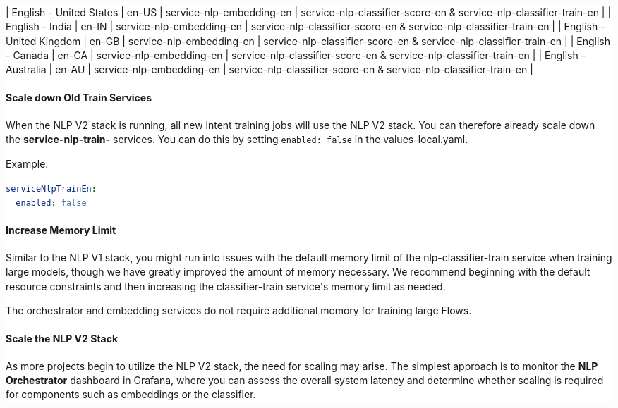 | English - United States   | en-US	      | service-nlp-embedding-en       | service-nlp-classifier-score-en & service-nlp-classifier-train-en |
| English - India           | en-IN	      | service-nlp-embedding-en       | service-nlp-classifier-score-en & service-nlp-classifier-train-en |
| English - United Kingdom  | en-GB	      | service-nlp-embedding-en       | service-nlp-classifier-score-en & service-nlp-classifier-train-en |
| English - Canada          | en-CA	      | service-nlp-embedding-en       | service-nlp-classifier-score-en & service-nlp-classifier-train-en |
| English - Australia       | en-AU	      | service-nlp-embedding-en       | service-nlp-classifier-score-en & service-nlp-classifier-train-en |

#### Scale down Old Train Services

When the NLP V2 stack is running, all new intent training jobs will use the NLP V2 stack. You can therefore already scale down the **service-nlp-train-<language>** services. You can do this by setting `enabled: false` in the values-local.yaml.

Example:

```yaml
serviceNlpTrainEn:
  enabled: false
```

#### Increase Memory Limit

Similar to the NLP V1 stack, you might run into issues with the default memory limit of the nlp-classifier-train service when training large models, though we have greatly improved the amount of memory necessary. We recommend beginning with the default resource constraints and then increasing the classifier-train service's memory limit as needed.

The orchestrator and embedding services do not require additional memory for training large Flows.

#### Scale the NLP V2 Stack

As more projects begin to utilize the NLP V2 stack, the need for scaling may arise. The simplest approach is to monitor the **NLP Orchestrator** dashboard in Grafana, where you can assess the overall system latency and determine whether scaling is required for components such as embeddings or the classifier.
